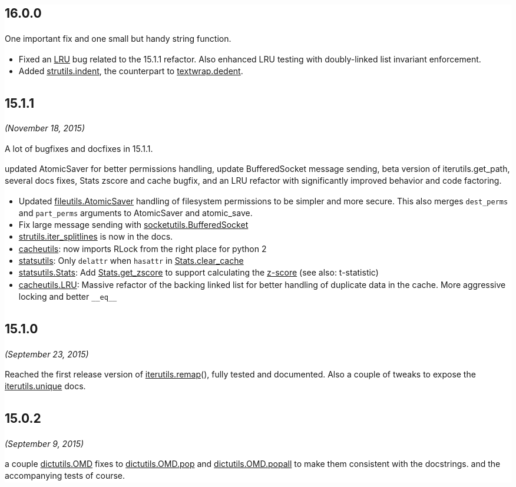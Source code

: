 16.0.0
------

One important fix and one small but handy string function.

* Fixed an [LRU][cacheutils.LRU] bug related to the 15.1.1
  refactor. Also enhanced LRU testing with doubly-linked list
  invariant enforcement.
* Added [strutils.indent][strutils.indent], the counterpart to
  [textwrap.dedent](https://docs.python.org/2/library/textwrap.html#textwrap.dedent).

15.1.1
------
*(November 18, 2015)*

A lot of bugfixes and docfixes in 15.1.1.

updated AtomicSaver for better permissions handling, update
BufferedSocket message sending, beta version of iterutils.get_path,
several docs fixes, Stats zscore and cache bugfix, and an LRU refactor
with significantly improved behavior and code factoring.

  * Updated [fileutils.AtomicSaver][fileutils.AtomicSaver] handling of
    filesystem permissions to be simpler and more secure. This also
    merges `dest_perms` and `part_perms` arguments to AtomicSaver and
    atomic_save.
  * Fix large message sending with [socketutils.BufferedSocket][socketutils.BufferedSocket]
  * [strutils.iter_splitlines][strutils.iter_splitlines] is now in the docs.
  * [cacheutils][cacheutils]: now imports RLock from the right place for python 2
  * [statsutils][statsutils]: Only `delattr` when `hasattr` in
    [Stats.clear_cache][statsutils.Stats.clear_cache]
  * [statsutils.Stats][statsutils.Stats]: Add
    [Stats.get_zscore][statsutils.Stats.get_zscore] to support
    calculating the [z-score][zscore] (see also: t-statistic)
  * [cacheutils.LRU][cacheutils.LRU]: Massive refactor of the backing
    linked list for better handling of duplicate data in the
    cache. More aggressive locking and better `__eq__`

15.1.0
------
*(September 23, 2015)*

Reached the first release version of
[iterutils.remap][iterutils.remap](), fully tested and
documented. Also a couple of tweaks to expose the
[iterutils.unique][iterutils.unique] docs.

15.0.2
------
*(September 9, 2015)*

a couple [dictutils.OMD][dictutils.OMD] fixes to
[dictutils.OMD.pop][dictutils.OMD.pop] and
[dictutils.OMD.popall][dictutils.OMD.popall] to make them consistent
with the docstrings. and the accompanying tests of course.


[i231]: https://github.com/mahmoud/boltons/issues/231
[pathutils]: https://boltons.readthedocs.io/en/latest/pathutils.html
[pathutils.augpath]: https://boltons.readthedocs.io/en/latest/pathutils.html#boltons.pathutils.augpath
[pathutils.augpath]: https://boltons.readthedocs.io/en/latest/pathutils.html#boltons.pathutils.augpath
[pathutils.shrinkuser]: https://boltons.readthedocs.io/en/latest/pathutils.html#boltons.pathutils.shrinkuser
[pathutils.expandpath]: https://boltons.readthedocs.io/en/latest/pathutils.html#boltons.pathutils.expandpath
[strutils.unwrap_text]: https://boltons.readthedocs.io/en/latest/strutils.html#boltons.strutils.unwrap_text
[funcutils.format_invocation]: https://boltons.readthedocs.io/en/latest/funcutils.html#boltons.funcutils.format_invocation
[funcutils.format_exp_repr]: https://boltons.readthedocs.io/en/latest/funcutils.html#boltons.funcutils.format_exp_repr
[funcutils.format_nonexp_repr]: https://boltons.readthedocs.io/en/latest/funcutils.html#boltons.funcutils.format_nonexp_repr
[OrderedMultiDict.sorted]: http://boltons.readthedocs.org/en/latest/dictutils.html#boltons.dictutils.OrderedMultiDict.sorted
[i204]: https://github.com/mahmoud/boltons/issues/204
[i133]: https://github.com/mahmoud/boltons/issues/133
[i134]: https://github.com/mahmoud/boltons/issues/134
[i203]: https://github.com/mahmoud/boltons/issues/203
[i105]: https://github.com/mahmoud/boltons/issues/105
[i118]: https://github.com/mahmoud/boltons/issues/118
[i155]: https://github.com/mahmoud/boltons/issues/155
[i157]: https://github.com/mahmoud/boltons/issues/157
[i161]: https://github.com/mahmoud/boltons/issues/161
[i165]: https://github.com/mahmoud/boltons/issues/165
[i179]: https://github.com/mahmoud/boltons/issues/179
[i194]: https://github.com/mahmoud/boltons/issues/194
[i195]: https://github.com/mahmoud/boltons/issues/195
[i196]: https://github.com/mahmoud/boltons/issues/196
[i201]: https://github.com/mahmoud/boltons/issues/201
[OrderedMultiDict.sortedvalues]: http://boltons.readthedocs.org/en/latest/dictutils.html#boltons.dictutils.OrderedMultiDict.sortedvalues
[os.replace]: https://docs.python.org/3/library/os.html#os.replace
[functools.total_ordering]: https://docs.python.org/2/library/functools.html#functools.total_ordering
[StringIO]: https://docs.python.org/2/library/stringio.html
[zscore]: https://en.wikipedia.org/wiki/Standard_score
[cacheutils]: http://boltons.readthedocs.org/en/latest/cacheutils.html
[cacheutils.LRI]: http://boltons.readthedocs.org/en/latest/cacheutils.html#boltons.cacheutils.LRI
[cacheutils.LRU]: http://boltons.readthedocs.org/en/latest/cacheutils.html#boltons.cacheutils.LRU
[cacheutils.ThresholdCounter]: http://boltons.readthedocs.org/en/latest/cacheutils.html#boltons.cacheutils.ThresholdCounter
[cacheutils.cached]: http://boltons.readthedocs.org/en/latest/cacheutils.html#boltons.cacheutils.cached
[cacheutils.cachedmethod]: http://boltons.readthedocs.org/en/latest/cacheutils.html#boltons.cacheutils.cachedmethod
[cacheutils.cachedproperty]: http://boltons.readthedocs.org/en/latest/cacheutils.html#boltons.cacheutils.cachedproperty
[debugutils.pdb_on_signal]: http://boltons.readthedocs.org/en/latest/debugutils.html#boltons.debugutils.pdb_on_signal
[dictutils]: http://boltons.readthedocs.org/en/latest/dictutils.html
[dictutils.OMD]: http://boltons.readthedocs.org/en/latest/dictutils.html#boltons.dictutils.OMD
[dictutils.OMD.pop]: http://boltons.readthedocs.org/en/latest/dictutils.html#boltons.dictutils.OrderedMultiDict.pop
[dictutils.OMD.popall]: http://boltons.readthedocs.org/en/latest/dictutils.html#boltons.dictutils.OrderedMultiDict.popall
[dictutils.OMD.setdefault]: http://boltons.readthedocs.org/en/latest/dictutils.html#boltons.dictutils.OrderedMultiDict.setdefault
[dictutils.OrderedMultiDict]: http://boltons.readthedocs.org/en/latest/dictutils.html#boltons.dictutils.OrderedMultiDict
[dictutils.OrderedMultiDict.get_inverted]: http://boltons.readthedocs.org/en/latest/dictutils.html#boltons.dictutils.OrderedMultiDict.get_inverted
[dictutils.OneToOne]: http://boltons.readthedocs.org/en/latest/dictutils.html#boltons.dictutils.OneToOne
[dictutils.ManyToMany]: http://boltons.readthedocs.org/en/latest/dictutils.html#boltons.dictutils.ManyToMany
[dictutils.FrozenDict]: http://boltons.readthedocs.org/en/latest/dictutils.html#boltons.dictutils.FrozenDict
[dictutils.subdict]: http://boltons.readthedocs.org/en/latest/dictutils.html#boltons.dictutils.subdict
[ecoutils]: http://boltons.readthedocs.org/en/latest/ecoutils.html
[excutils.ParsedException]: http://boltons.readthedocs.org/en/latest/excutils.html#boltons.excutils.ParsedException
[fileutils]: http://boltons.readthedocs.org/en/latest/fileutils.html
[fileutils.replace]: http://boltons.readthedocs.org/en/latest/fileutils.html#boltons.fileutils.replace
[fileutils.atomic_rename]: http://boltons.readthedocs.org/en/latest/fileutils.html#boltons.fileutils.atomic_rename
[fileutils.atomic_save]: http://boltons.readthedocs.org/en/latest/fileutils.html#boltons.fileutils.atomic_save
[fileutils.AtomicSaver]: http://boltons.readthedocs.org/en/latest/fileutils.html#boltons.fileutils.AtomicSaver
[fileutils.FilePerms]: http://boltons.readthedocs.org/en/latest/fileutils.html#boltons.fileutils.FilePerms
[fileutils.iter_find_files]: http://boltons.readthedocs.org/en/latest/fileutils.html#boltons.fileutils.iter_find_files
[fileutils.mkdir_p]: http://boltons.readthedocs.org/en/latest/fileutils.html#boltons.fileutils.mkdir_p
[fileutils.DummyFile]: http://boltons.readthedocs.org/en/latest/fileutils.html#boltons.fileutils.DummyFile
[formatutils]: http://boltons.readthedocs.org/en/latest/formatutils.html
[formatutils.DeferredValue]: http://boltons.readthedocs.org/en/latest/formatutils.html#boltons.fileutils.DeferredValue
[funcutils.FunctionBuilder]: http://boltons.readthedocs.org/en/latest/funcutils.html#boltons.funcutils.FunctionBuilder
[funcutils.FunctionBuilder.remove_arg]: https://boltons.readthedocs.io/en/latest/funcutils.html#boltons.funcutils.FunctionBuilder.remove_arg
[funcutils.FunctionBuilder.add_arg]: https://boltons.readthedocs.io/en/latest/funcutils.html#boltons.funcutils.FunctionBuilder.add_arg
[funcutils.partial_ordering]: http://boltons.readthedocs.org/en/latest/funcutils.html#boltons.funcutils.partial_ordering
[funcutils.total_ordering]: http://boltons.readthedocs.org/en/latest/funcutils.html#boltons.funcutils.total_ordering
[funcutils.wraps]: http://boltons.readthedocs.org/en/latest/funcutils.html#boltons.funcutils.wraps
[gcutils.GCToggler]: http://boltons.readthedocs.org/en/latest/gcutils.html#boltons.gcutils.GCToggler
[gcutils.get_all]: http://boltons.readthedocs.org/en/latest/gcutils.html#boltons.gcutils.get_all
[gcutils.is_tracked]: http://boltons.readthedocs.org/en/latest/gcutils.html#boltons.gcutils.is_tracked
[i12]: https://github.com/mahmoud/boltons/issues/12
[i13]: https://github.com/mahmoud/boltons/issues/13
[i15]: https://github.com/mahmoud/boltons/issues/15
[i20]: https://github.com/mahmoud/boltons/issues/20
[i21]: https://github.com/mahmoud/boltons/issues/21
[i30]: https://github.com/mahmoud/boltons/issues/30
[i41]: https://github.com/mahmoud/boltons/issues/41
[i79]: https://github.com/mahmoud/boltons/pull/79
[i83]: https://github.com/mahmoud/boltons/issues/83
[i84]: https://github.com/mahmoud/boltons/issues/84
[i86]: https://github.com/mahmoud/boltons/issues/86
[i128]: https://github.com/mahmoud/boltons/issues/128
[i135]: https://github.com/mahmoud/boltons/issues/135
[i150]: https://github.com/mahmoud/boltons/issues/150
[i161]: https://github.com/mahmoud/boltons/issues/161
[i162]: https://github.com/mahmoud/boltons/issues/162
[i164]: https://github.com/mahmoud/boltons/issues/164
[ioutils]: http://boltons.readthedocs.org/en/latest/ioutils.html
[ioutils.MultiFileReader]: http://boltons.readthedocs.org/en/latest/ioutils.html#boltons.ioutils.MultiFileReader
[ioutils.SpooledBytesIO]: http://boltons.readthedocs.org/en/latest/ioutils.html#boltons.ioutils.SpooledBytesIO
[ioutils.SpooledStringIO]: http://boltons.readthedocs.org/en/latest/ioutils.html#boltons.ioutils.SpooledStringIO
[iterutils]: http://boltons.readthedocs.org/en/latest/iterutils.html
[iterutils.backoff]: http://boltons.readthedocs.org/en/latest/iterutils.html#boltons.iterutils.backoff
[iterutils.backoff_iter]: http://boltons.readthedocs.org/en/latest/iterutils.html#boltons.iterutils.backoff_iter
[iterutils.chunked]: http://boltons.readthedocs.org/en/latest/iterutils.html#boltons.iterutils.chunked
[iterutils.chunked_iter]: http://boltons.readthedocs.org/en/latest/iterutils.html#boltons.iterutils.chunked_iter
[iterutils.first]: http://boltons.readthedocs.org/en/latest/iterutils.html#boltons.iterutils.first
[iterutils.flatten]: http://boltons.readthedocs.org/en/latest/iterutils.html#boltons.iterutils.flatten
[iterutils.flatten_iter]: http://boltons.readthedocs.org/en/latest/iterutils.html#boltons.iterutils.flatten_iter
[iterutils.backoff]: http://boltons.readthedocs.org/en/latest/iterutils.html#boltons.iterutils.backoff
[iterutils.frange]: http://boltons.readthedocs.org/en/latest/iterutils.html#boltons.iterutils.frange
[iterutils.GUIDerator]: http://boltons.readthedocs.org/en/latest/iterutils.html#boltons.iterutils.GUIDerator
[iterutils.SequentialGUIDerator]: http://boltons.readthedocs.org/en/latest/iterutils.html#boltons.iterutils.SequentialGUIDerator
[iterutils.is_container]: http://boltons.readthedocs.org/en/latest/iterutils.html#boltons.iterutils.is_container
[iterutils.bucketize]: http://boltons.readthedocs.org/en/latest/iterutils.html#boltons.iterutils.bucketize
[iterutils.one]: http://boltons.readthedocs.org/en/latest/iterutils.html#boltons.iterutils.one
[iterutils.pairwise]: http://boltons.readthedocs.org/en/latest/iterutils.html#boltons.iterutils.pairwise
[iterutils.same]: http://boltons.readthedocs.org/en/latest/iterutils.html#boltons.iterutils.same
[iterutils.remap]: http://boltons.readthedocs.org/en/latest/iterutils.html#boltons.iterutils.remap
[iterutils.research]: http://boltons.readthedocs.org/en/latest/iterutils.html#boltons.iterutils.research
[iterutils.soft_sorted]: http://boltons.readthedocs.org/en/latest/iterutils.html#boltons.iterutils.soft_sorted
[iterutils.split]: http://boltons.readthedocs.org/en/latest/iterutils.html#boltons.iterutils.split
[iterutils.split_iter]: http://boltons.readthedocs.org/en/latest/iterutils.html#boltons.iterutils.split_iter
[iterutils.unique]: http://boltons.readthedocs.org/en/latest/iterutils.html#boltons.iterutils.unique
[iterutils.windowed_iter]: http://boltons.readthedocs.org/en/latest/iterutils.html#boltons.iterutils.windowed_iter
[iterutils.xfrange]: http://boltons.readthedocs.org/en/latest/iterutils.html#boltons.iterutils.xfrange
[jsonutils.JSONLIterator]: http://boltons.readthedocs.org/en/latest/jsonutils.html#boltons.jsonutils.JSONLIterator
[mathutils.Bits]: http://boltons.readthedocs.org/en/latest/mathutils.html#boltons.mathutils.Bits
[mathutils.ceil]: http://boltons.readthedocs.org/en/latest/mathutils.html#boltons.mathutils.ceil
[mathutils.floor]: http://boltons.readthedocs.org/en/latest/mathutils.html#boltons.mathutils.floor
[mathutils.clamp]: http://boltons.readthedocs.org/en/latest/mathutils.html#boltons.mathutils.clamp
[queueutils]: http://boltons.readthedocs.org/en/latest/queueutils.html
[setutils.complement]: http://boltons.readthedocs.org/en/latest/setutils.html#boltons.setutils.complement
[socketutils]: http://boltons.readthedocs.org/en/latest/socketutils.html
[socketutils.BufferedSocket]: http://boltons.readthedocs.org/en/latest/socketutils.html#boltons.socketutils.BufferedSocket
[socketutils.BufferedSocket.recv]: http://boltons.readthedocs.org/en/latest/socketutils.html#boltons.socketutils.BufferedSocket.recv
[socketutils.BufferedSocket.recv_until]: http://boltons.readthedocs.org/en/latest/socketutils.html#boltons.socketutils.BufferedSocket.recv_until
[socketutils.BufferedSocket.recv_close]: http://boltons.readthedocs.org/en/latest/socketutils.html#boltons.socketutils.BufferedSocket.recv_close
[socketutils.NetstringSocket]: http://boltons.readthedocs.org/en/latest/socketutils.html#boltons.socketutils.NetstringSocket
[statsutils]: http://boltons.readthedocs.org/en/latest/statsutils.html
[statsutils.Stats]: http://boltons.readthedocs.org/en/latest/statsutils.html#boltons.statsutils.Stats
[statsutils.Stats.clear_cache]: http://boltons.readthedocs.org/en/latest/statsutils.html#boltons.statsutils.Stats.clear_cache
[statsutils.Stats.describe]: http://boltons.readthedocs.org/en/latest/statsutils.html#boltons.statsutils.Stats.describe
[statsutils.Stats.format_histogram]: http://boltons.readthedocs.org/en/latest/statsutils.html#boltons.statsutils.Stats.format_histogram
[statsutils.Stats.get_zscore]: http://boltons.readthedocs.org/en/latest/statsutils.html#boltons.statsutils.Stats.get_zscore
[statsutils.median]: http://boltons.readthedocs.org/en/latest/statsutils.html#boltons.statsutils.median
[statsutils.trimean]: http://boltons.readthedocs.org/en/latest/statsutils.html#boltons.statsutils.trimean
[strutils]: http://boltons.readthedocs.org/en/latest/strutils.html
[strutils.HTMLTextExtractor]: http://boltons.readthedocs.org/en/latest/strutils.html#boltons.strutils.HTMLTextExtractor
[strutils.a10n]: http://boltons.readthedocs.org/en/latest/strutils.html#boltons.strutils.a10n
[strutils.args2cmd]: http://boltons.readthedocs.org/en/latest/strutils.html#boltons.strutils.args2cmd
[strutils.args2sh]: http://boltons.readthedocs.org/en/latest/strutils.html#boltons.strutils.args2sh
[strutils.escape_shell_args]: http://boltons.readthedocs.org/en/latest/strutils.html#boltons.strutils.escape_shell_args
[strutils.find_hashtags]: http://boltons.readthedocs.org/en/latest/strutils.html#boltons.strutils.find_hashtags
[strutils.gzip_bytes]: http://boltons.readthedocs.org/en/latest/strutils.html#boltons.strutils.gzip_bytes
[strutils.gunzip_bytes]: http://boltons.readthedocs.org/en/latest/strutils.html#boltons.strutils.gunzip_bytes
[strutils.html2text]: http://boltons.readthedocs.org/en/latest/strutils.html#boltons.strutils.html2text
[strutils.indent]: http://boltons.readthedocs.org/en/latest/strutils.html#boltons.strutils.indent
[strutils.iter_splitlines]: http://boltons.readthedocs.org/en/latest/strutils.html#boltons.strutils.iter_splitlines
[strutils.ordinalize]: http://boltons.readthedocs.org/en/latest/strutils.html#boltons.strutils.ordinalize
[strutils.pluralize]: http://boltons.readthedocs.org/en/latest/strutils.html#boltons.strutils.pluralize
[strutils.is_ascii]: http://boltons.readthedocs.org/en/latest/strutils.html#boltons.strutils.is_ascii
[strutils.is_uuid]: http://boltons.readthedocs.org/en/latest/strutils.html#boltons.strutils.is_uuid
[strutils.parse_int_list]: http://boltons.readthedocs.org/en/latest/strutils.html#boltons.strutils.parse_int_list
[strutils.format_int_list]: http://boltons.readthedocs.org/en/latest/strutils.html#boltons.strutils.format_int_list
[strutils.slugify]: http://boltons.readthedocs.org/en/latest/strutils.html#boltons.strutils.slugify
[tableutils]: http://boltons.readthedocs.org/en/latest/tableutils.html
[tableutils.Table]: http://boltons.readthedocs.org/en/latest/tableutils.html#boltons.tableutils.Table
[tbutils]: http://boltons.readthedocs.org/en/latest/tbutils.html
[tbutils.Callpoint]: http://boltons.readthedocs.org/en/latest/tbutils.html#boltons.tbutils.Callpoint
[tbutils.ExceptionInfo]: http://boltons.readthedocs.org/en/latest/tbutils.html#boltons.tbutils.ExceptionInfo
[tbutils.ParsedException]: http://boltons.readthedocs.org/en/latest/tbutils.html#boltons.tbutils.ParsedException
[tbutils.ParsedException.to_string]: http://boltons.readthedocs.org/en/latest/tbutils.html#boltons.tbutils.ParsedException.to_string
[tbutils.TracebackInfo]: http://boltons.readthedocs.org/en/latest/tbutils.html#boltons.tbutils.TracebackInfo
[timeutils.daterange]: http://boltons.readthedocs.org/en/latest/timeutils.html#boltons.timeutils.daterange
[timeutils.decimal_relative_time]: http://boltons.readthedocs.org/en/latest/timeutils.html#boltons.timeutils.decimal_relative_time
[timeutils.dt_to_timestamp]: http://boltons.readthedocs.org/en/latest/timeutils.html#boltons.timeutils.dt_to_timestamp
[timeutils.isoparse]: http://boltons.readthedocs.org/en/latest/timeutils.html#boltons.timeutils.isoparse
[timeutils.parse_timedelta]: http://boltons.readthedocs.org/en/latest/timeutils.html#boltons.timeutils.parse_timedelta
[timeutils.strpdate]: http://boltons.readthedocs.org/en/latest/timeutils.html#boltons.timeutils.strpdate
[typeutils.get_all_subclasses]: http://boltons.readthedocs.org/en/latest/typeutils.html#boltons.typeutils.get_all_subclasses
[typeutils.make_sentinel]: http://boltons.readthedocs.org/en/latest/typeutils.html#boltons.typeutils.make_sentinel
[urlutils]: http://boltons.readthedocs.org/en/latest/urlutils.html
[urlutils.SCHEME_PORT_MAP]: http://boltons.readthedocs.org/en/latest/urlutils.html#boltons.urlutils.SCHEME_PORT_MAP
[urlutils.find_all_links]: http://boltons.readthedocs.org/en/latest/urlutils.html#boltons.urlutils.find_all_links